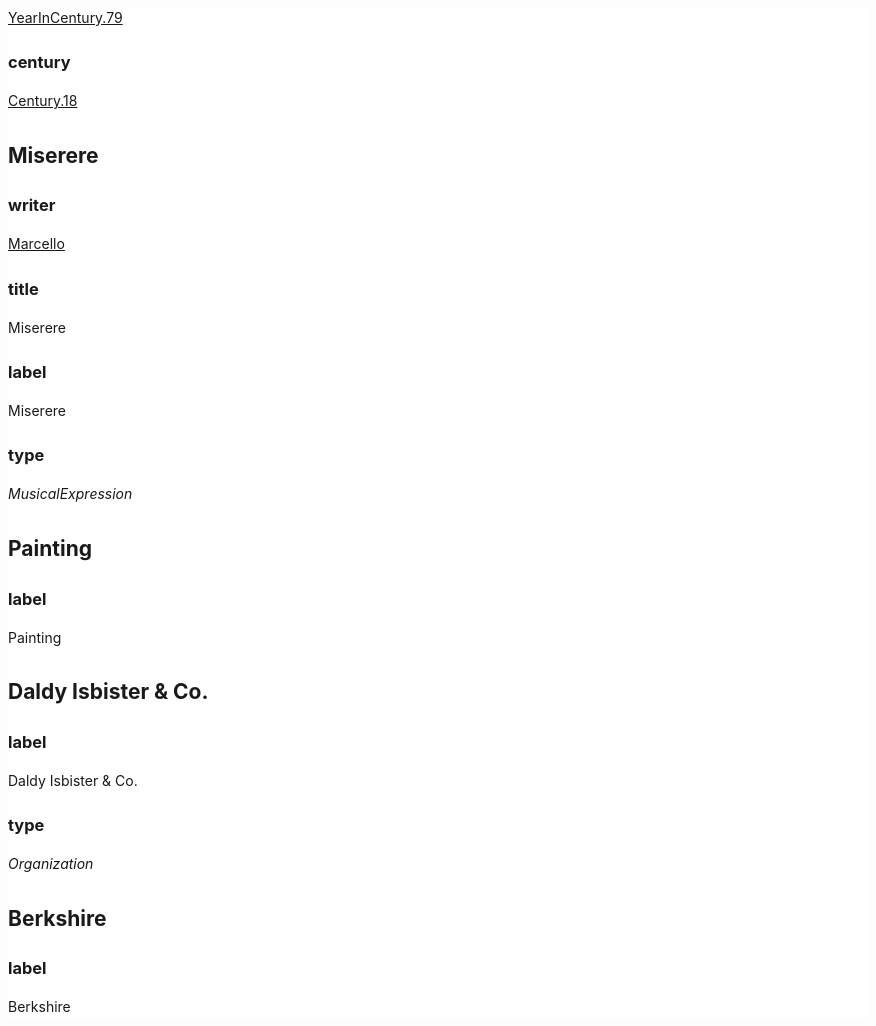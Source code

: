 
[YearInCentury.79](#YearInCentury.79)

### century


[Century.18](#Century.18)

## Miserere

### writer


[Marcello](#Marcello)

### title


Miserere

### label


Miserere

### type


*MusicalExpression*

## Painting

### label


Painting

## Daldy Isbister & Co.

### label


Daldy Isbister & Co.

### type


*Organization*

## Berkshire

### label


Berkshire
